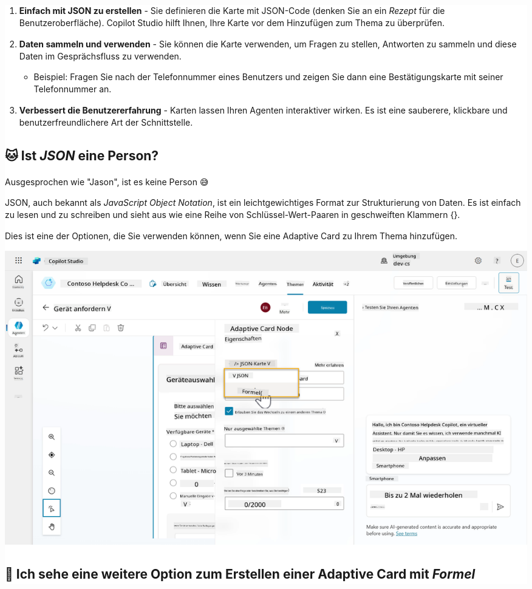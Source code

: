 1. **Einfach mit JSON zu erstellen** - Sie definieren die Karte mit JSON-Code (denken Sie an ein _Rezept_ für die Benutzeroberfläche). Copilot Studio hilft Ihnen, Ihre Karte vor dem Hinzufügen zum Thema zu überprüfen.

1. **Daten sammeln und verwenden** - Sie können die Karte verwenden, um Fragen zu stellen, Antworten zu sammeln und diese Daten im Gesprächsfluss zu verwenden.
    - Beispiel: Fragen Sie nach der Telefonnummer eines Benutzers und zeigen Sie dann eine Bestätigungskarte mit seiner Telefonnummer an.

1. **Verbessert die Benutzererfahrung** - Karten lassen Ihren Agenten interaktiver wirken. Es ist eine sauberere, klickbare und benutzerfreundlichere Art der Schnittstelle.

## 🐱 Ist _JSON_ eine Person?

Ausgesprochen wie "Jason", ist es keine Person 😅

JSON, auch bekannt als _JavaScript Object Notation_, ist ein leichtgewichtiges Format zur Strukturierung von Daten. Es ist einfach zu lesen und zu schreiben und sieht aus wie eine Reihe von Schlüssel-Wert-Paaren in geschweiften Klammern {}.

Dies ist eine der Optionen, die Sie verwenden können, wenn Sie eine Adaptive Card zu Ihrem Thema hinzufügen.

![Adaptive Card Node Properties](../../../../../translated_images/8.0_02_AdaptiveCardPropertiesPane.cf6bde2350f83ac84bf3fe5c077b2b01ee707af19a8d2f417b1ecc658318fe45.de.png)

## 👀 Ich sehe eine weitere Option zum Erstellen einer Adaptive Card mit _Formel_
